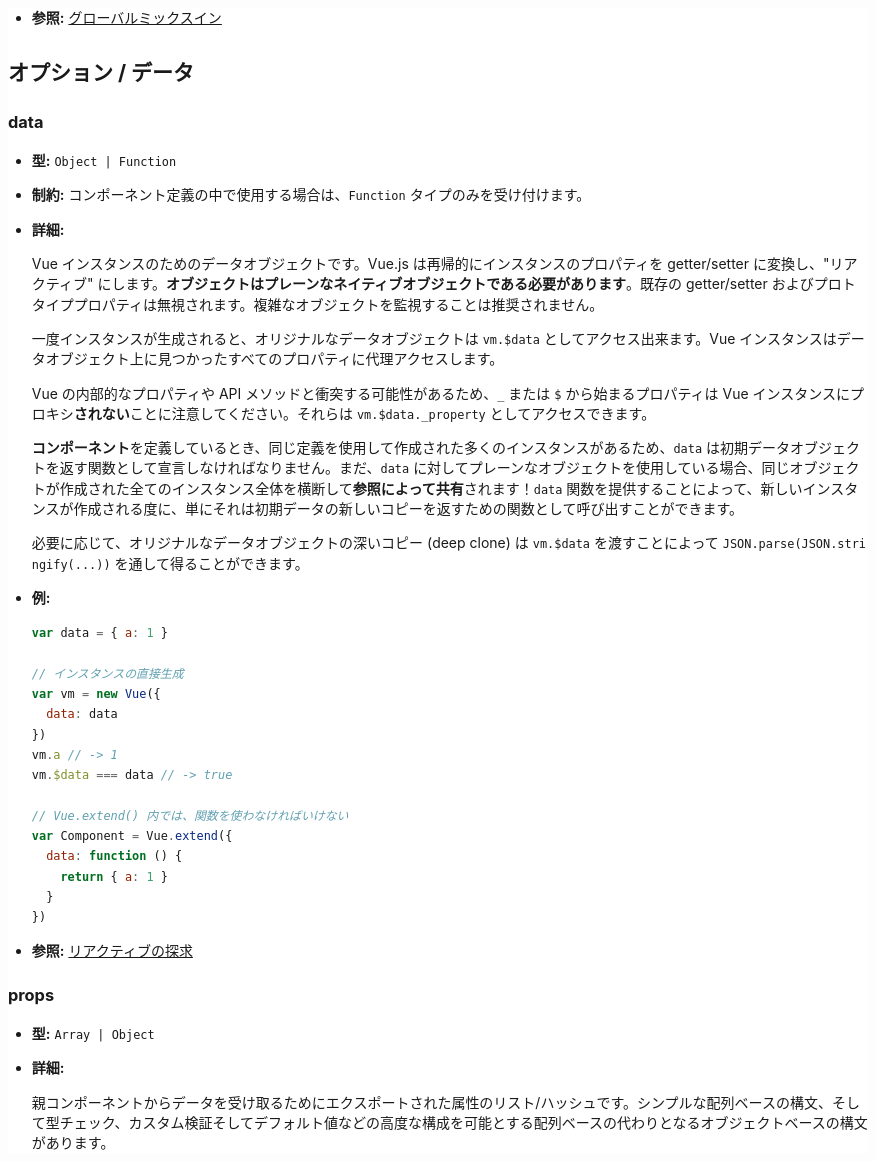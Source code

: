 - **参照:** [グローバルミックスイン](/guide/mixins.html#6632dc994be0b5e27b646d5f05d98a34)

## オプション / データ

### data

- **型:** `Object | Function`

- **制約:** コンポーネント定義の中で使用する場合は、`Function` タイプのみを受け付けます。

- **詳細:**

  Vue インスタンスのためのデータオブジェクトです。Vue.js は再帰的にインスタンスのプロパティを getter/setter に変換し、"リアクティブ" にします。**オブジェクトはプレーンなネイティブオブジェクトである必要があります**。既存の getter/setter およびプロトタイププロパティは無視されます。複雑なオブジェクトを監視することは推奨されません。

  一度インスタンスが生成されると、オリジナルなデータオブジェクトは `vm.$data` としてアクセス出来ます。Vue インスタンスはデータオブジェクト上に見つかったすべてのプロパティに代理アクセスします。

  Vue の内部的なプロパティや API メソッドと衝突する可能性があるため、`_` または `$` から始まるプロパティは Vue インスタンスにプロキシ**されない**ことに注意してください。それらは `vm.$data._property` としてアクセスできます。

  **コンポーネント**を定義しているとき、同じ定義を使用して作成された多くのインスタンスがあるため、`data` は初期データオブジェクトを返す関数として宣言しなければなりません。まだ、`data` に対してプレーンなオブジェクトを使用している場合、同じオブジェクトが作成された全てのインスタンス全体を横断して**参照によって共有**されます！`data` 関数を提供することによって、新しいインスタンスが作成される度に、単にそれは初期データの新しいコピーを返すための関数として呼び出すことができます。

  必要に応じて、オリジナルなデータオブジェクトの深いコピー (deep clone) は `vm.$data` を渡すことによって `JSON.parse(JSON.stringify(...))` を通して得ることができます。

- **例:**

  ``` js
  var data = { a: 1 }

  // インスタンスの直接生成
  var vm = new Vue({
    data: data
  })
  vm.a // -> 1
  vm.$data === data // -> true

  // Vue.extend() 内では、関数を使わなければいけない
  var Component = Vue.extend({
    data: function () {
      return { a: 1 }
    }
  })
  ```

- **参照:** [リアクティブの探求](/guide/reactivity.html)

### props

- **型:** `Array | Object`

- **詳細:**

  親コンポーネントからデータを受け取るためにエクスポートされた属性のリスト/ハッシュです。シンプルな配列ベースの構文、そして型チェック、カスタム検証そしてデフォルト値などの高度な構成を可能とする配列ベースの代わりとなるオブジェクトベースの構文があります。
